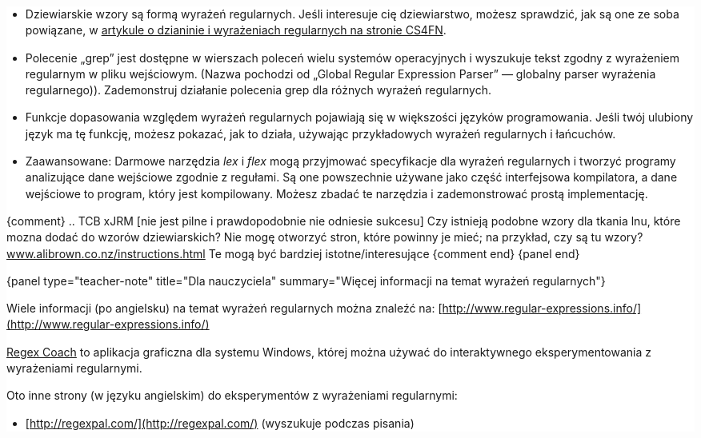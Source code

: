 - Dziewiarskie wzory są formą wyrażeń regularnych. Jeśli interesuje cię dziewiarstwo, możesz sprawdzić, jak są one ze soba powiązane, w [artykule o dzianinie i wyrażeniach regularnych na stronie CS4FN](http://www.cs4fn.org/regularexpressions/knitters.php).

- Polecenie „grep” jest dostępne w wierszach poleceń wielu systemów operacyjnych i wyszukuje tekst zgodny z wyrażeniem regularnym w pliku wejściowym. (Nazwa pochodzi od „Global Regular Expression Parser” — globalny parser wyrażenia regularnego)). Zademonstruj działanie polecenia grep dla różnych wyrażeń regularnych.
- Funkcje dopasowania względem wyrażeń regularnych pojawiają się w większości języków programowania. Jeśli twój ulubiony język ma tę funkcję, możesz pokazać, jak to działa, używając przykładowych wyrażeń regularnych i łańcuchów.

- Zaawansowane: Darmowe narzędzia *lex* i *flex* mogą przyjmować specyfikacje dla wyrażeń regularnych i tworzyć programy analizujące dane wejściowe zgodnie z regułami. Są one powszechnie używane jako część interfejsowa kompilatora, a dane wejściowe to program, który jest kompilowany. Możesz zbadać te narzędzia i zademonstrować prostą implementację.

{comment}
.. TCB xJRM [nie jest pilne i prawdopodobnie nie odniesie sukcesu] Czy istnieją podobne wzory dla tkania lnu, które mozna dodać do wzorów dziewiarskich? Nie mogę otworzyć stron, które powinny je mieć; na przykład, czy są tu wzory? www.alibrown.co.nz/instructions.html Te mogą być bardziej istotne/interesujące
{comment end}
{panel end}

{panel type="teacher-note" title="Dla nauczyciela" summary="Więcej informacji na temat wyrażeń regularnych"}

Wiele informacji (po angielsku) na temat wyrażeń regularnych można znaleźć na: [http://www.regular-expressions.info/](http://www.regular-expressions.info/)

[Regex Coach](http://weitz.de/regex-coach/) to aplikacja graficzna dla systemu Windows, której można używać do interaktywnego eksperymentowania z wyrażeniami regularnymi.

Oto inne strony (w języku angielskim) do eksperymentów z wyrażeniami regularnymi:

- [http://regexpal.com/](http://regexpal.com/) (wyszukuje podczas pisania)
